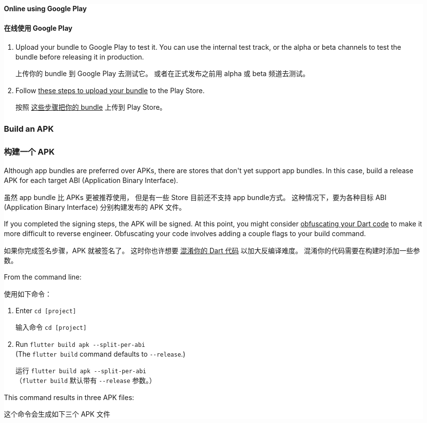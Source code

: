 #### Online using Google Play

#### 在线使用 Google Play

1. Upload your bundle to Google Play to test it.
   You can use the internal test track,
   or the alpha or beta channels to test the bundle before
   releasing it in production.

   上传你的 bundle 到 Google Play 去测试它。
   或者在正式发布之前用 alpha 或 beta 频道去测试。

2. Follow [these steps to upload your bundle][upload-bundle]
   to the Play Store.

   按照 [这些步骤把你的 bundle][upload-bundle] 上传到 Play Store。

### Build an APK

### 构建一个 APK

Although app bundles are preferred over APKs, there are stores
that don't yet support app bundles. In this case, build a release
APK for each target ABI (Application Binary Interface).

虽然 app bundle 比 APKs 更被推荐使用，
但是有一些 Store 目前还不支持 app bundle方式。
这种情况下，要为各种目标
ABI (Application Binary Interface) 分别构建发布的 APK 文件。

If you completed the signing steps,
the APK will be signed.
At this point, you might consider [obfuscating your Dart code][]
to make it more difficult to reverse engineer. Obfuscating
your code involves adding a couple flags to your build command.

如果你完成签名步骤，APK 就被签名了。
这时你也许想要 [混淆你的 Dart 代码][obfuscating your Dart code] 以加大反编译难度。
混淆你的代码需要在构建时添加一些参数。

From the command line:

使用如下命令：

1. Enter `cd [project]`<br>

   输入命令 `cd [project]`<br>

1. Run `flutter build apk --split-per-abi`<br>
   (The `flutter build` command defaults to `--release`.)

   运行 `flutter build apk --split-per-abi`<br>
   （`flutter build` 默认带有 `--release` 参数。）

This command results in three APK files:

这个命令会生成如下三个 APK 文件


[apk-deploy]: {{site.android-dev}}/studio/command-line/bundletool#deploy_with_bundletool
[apk-set]: {{site.android-dev}}/studio/command-line/bundletool#generate_apks
[application ID]: {{site.android-dev}}/studio/build/application-id
[applicationtag]: {{site.android-dev}}/guide/topics/manifest/application-element
[arm64-v8a]: {{site.android-dev}}/ndk/guides/abis#arm64-v8a
[armeabi-v7a]: {{site.android-dev}}/ndk/guides/abis#v7a
[bundle]: {{site.android-dev}}/platform/technology/app-bundle
[bundle2]: {{site.android-dev}}/guide/app-bundle
[configuration qualifiers]: {{site.android-dev}}/guide/topics/resources/providing-resources#AlternativeResources
[crash-issue]: https://issuetracker.google.com/issues/147096055
[fat APK]: https://en.wikipedia.org/wiki/Fat_binary
[Flutter wiki]: {{site.repo.flutter}}/wiki
[flutter_launcher_icons]: {{site.pub}}/packages/flutter_launcher_icons
[Getting Started guide for Android]: {{site.material}}/develop/android/docs/getting-started
[GitHub repository]: {{site.github}}/google/bundletool/releases/latest
[Google Maven]: https://maven.google.com/web/index.html#com.google.android.material:material
[gradlebuild]: {{site.android-dev}}/studio/build/#module-level
[Issue 9253]: {{site.github}}/flutter/flutter/issues/9253
[Issue 18494]: {{site.github}}/flutter/flutter/issues/18494
[launchericons]: {{site.material}}/design/iconography/
[manifest]: {{site.android-dev}}/guide/topics/manifest/manifest-intro
[manifesttag]: {{site.android-dev}}/guide/topics/manifest/manifest-element
[multidex-docs]: {{site.android-dev}}/studio/build/multidex
[multidex-keep]: {{site.android-dev}}/studio/build/multidex#multidexkeepfile-property
[obfuscating your Dart code]: {{site.url}}/deployment/obfuscate
[official Play Store documentation]: https://support.google.com/googleplay/android-developer/answer/7384423?hl=en
[official Play Store documentation Zh Lang]: https://support.google.com/googleplay/android-developer/answer/7384423?hl=zh_CN
[permissiontag]: {{site.android-dev}}/guide/topics/manifest/uses-permission-element
[Platform Views]: {{site.url}}/development/platform-integration/platform-views
[play]: {{site.android-dev}}/distribute/googleplay/start
[plugin]: {{site.android-dev}}/studio/releases/gradle-plugin
[R8]: {{site.android-dev}}/studio/build/shrink-code
[Sign your app]: https://developer.android.com/studio/publish/app-signing.html#generate-key
[upload-bundle]: {{site.android-dev}}/studio/publish/upload-bundle
[Version your app]: {{site.android-dev}}/studio/publish/versioning
[versions]: {{site.android-dev}}/studio/publish/versioning
[versions-minsdk]: {{site.android-dev}}/studio/publish/versioning#minsdkversion
[x86-64]: {{site.android-dev}}/ndk/guides/abis#86-64